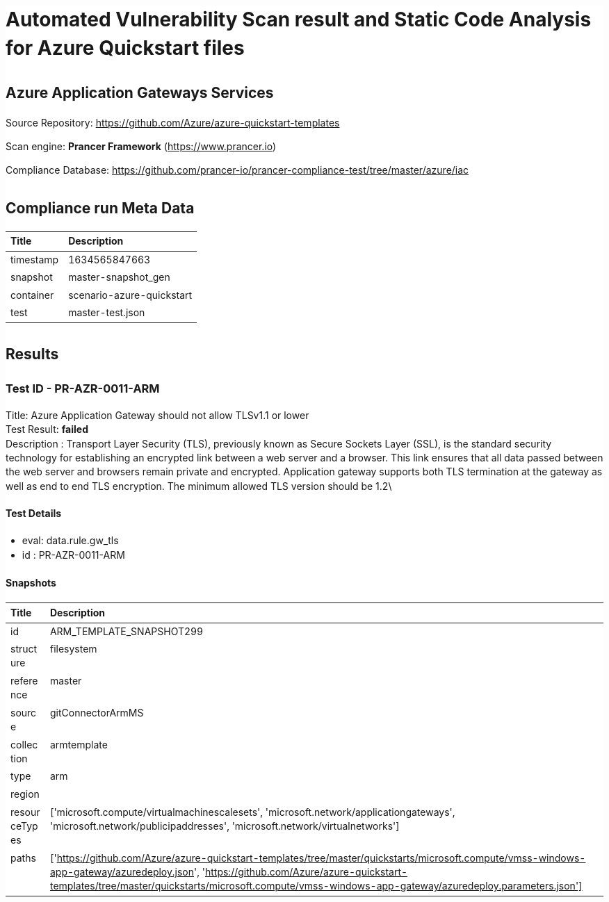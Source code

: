 # Automated Vulnerability Scan result and Static Code Analysis for Azure Quickstart files


## Azure Application Gateways Services

Source Repository: https://github.com/Azure/azure-quickstart-templates

Scan engine: **Prancer Framework** (https://www.prancer.io)

Compliance Database: https://github.com/prancer-io/prancer-compliance-test/tree/master/azure/iac

## Compliance run Meta Data
| Title     | Description               |
|:----------|:--------------------------|
| timestamp | 1634565847663             |
| snapshot  | master-snapshot_gen       |
| container | scenario-azure-quickstart |
| test      | master-test.json          |

## Results

### Test ID - PR-AZR-0011-ARM
Title: Azure Application Gateway should not allow TLSv1.1 or lower\
Test Result: **failed**\
Description : Transport Layer Security (TLS), previously known as Secure Sockets Layer (SSL), is the standard security technology for establishing an encrypted link between a web server and a browser. This link ensures that all data passed between the web server and browsers remain private and encrypted. Application gateway supports both TLS termination at the gateway as well as end to end TLS encryption. The minimum allowed TLS version should be 1.2\

#### Test Details
- eval: data.rule.gw_tls
- id : PR-AZR-0011-ARM

#### Snapshots
| Title         | Description                                                                                                                                                                                                                                                                                       |
|:--------------|:--------------------------------------------------------------------------------------------------------------------------------------------------------------------------------------------------------------------------------------------------------------------------------------------------|
| id            | ARM_TEMPLATE_SNAPSHOT299                                                                                                                                                                                                                                                                          |
| structure     | filesystem                                                                                                                                                                                                                                                                                        |
| reference     | master                                                                                                                                                                                                                                                                                            |
| source        | gitConnectorArmMS                                                                                                                                                                                                                                                                                 |
| collection    | armtemplate                                                                                                                                                                                                                                                                                       |
| type          | arm                                                                                                                                                                                                                                                                                               |
| region        |                                                                                                                                                                                                                                                                                                   |
| resourceTypes | ['microsoft.compute/virtualmachinescalesets', 'microsoft.network/applicationgateways', 'microsoft.network/publicipaddresses', 'microsoft.network/virtualnetworks']                                                                                                                                |
| paths         | ['https://github.com/Azure/azure-quickstart-templates/tree/master/quickstarts/microsoft.compute/vmss-windows-app-gateway/azuredeploy.json', 'https://github.com/Azure/azure-quickstart-templates/tree/master/quickstarts/microsoft.compute/vmss-windows-app-gateway/azuredeploy.parameters.json'] |
